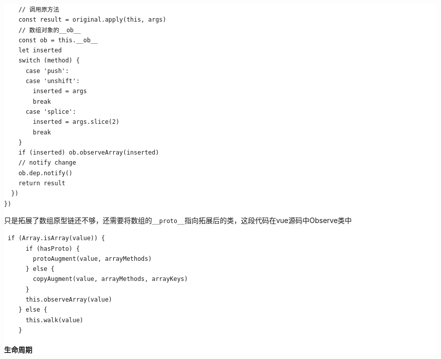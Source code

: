 ```
    // 调用原方法 
    const result = original.apply(this, args)
    // 数组对象的__ob__
    const ob = this.__ob__
    let inserted
    switch (method) {
      case 'push':
      case 'unshift':
        inserted = args
        break
      case 'splice':
        inserted = args.slice(2)
        break
    }
    if (inserted) ob.observeArray(inserted)
    // notify change
    ob.dep.notify()
    return result
  })
})
```

只是拓展了数组原型链还不够，还需要将数组的`__proto__`指向拓展后的类，这段代码在vue源码中Observe类中

````
 if (Array.isArray(value)) {
      if (hasProto) {
        protoAugment(value, arrayMethods)
      } else {
        copyAugment(value, arrayMethods, arrayKeys)
      }
      this.observeArray(value)
    } else {
      this.walk(value)
    }
````

#### 生命周期
